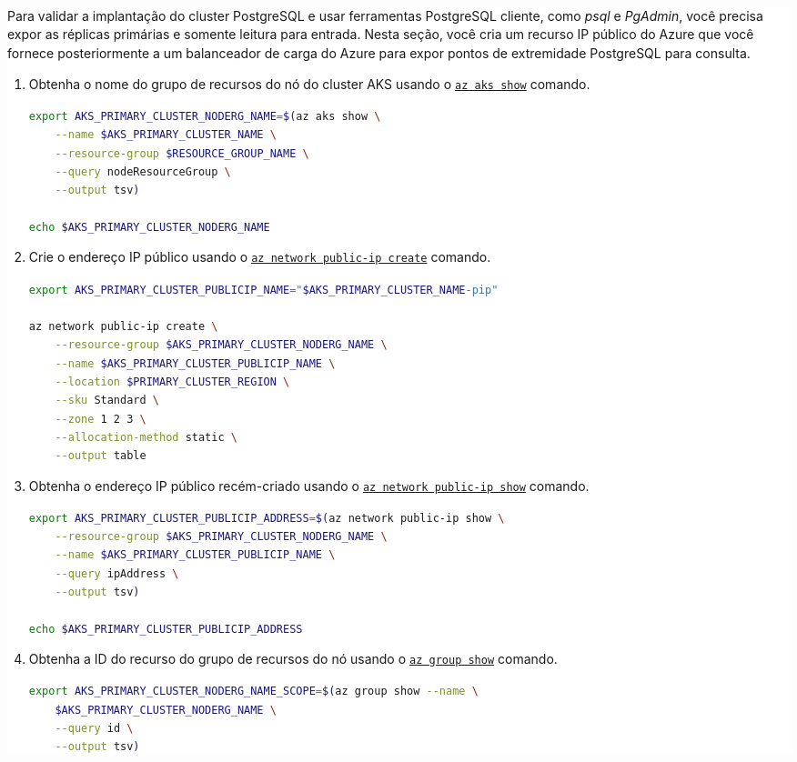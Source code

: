 Para validar a implantação do cluster PostgreSQL e usar ferramentas PostgreSQL cliente, como *psql* e *PgAdmin*, você precisa expor as réplicas primárias e somente leitura para entrada. Nesta seção, você cria um recurso IP público do Azure que você fornece posteriormente a um balanceador de carga do Azure para expor pontos de extremidade PostgreSQL para consulta.

1. Obtenha o nome do grupo de recursos do nó do cluster AKS usando o [`az aks show`][az-aks-show] comando.

    ```bash
    export AKS_PRIMARY_CLUSTER_NODERG_NAME=$(az aks show \
        --name $AKS_PRIMARY_CLUSTER_NAME \
        --resource-group $RESOURCE_GROUP_NAME \
        --query nodeResourceGroup \
        --output tsv)

    echo $AKS_PRIMARY_CLUSTER_NODERG_NAME
    ```

2. Crie o endereço IP público usando o [`az network public-ip create`][az-network-public-ip-create] comando.

    ```bash
    export AKS_PRIMARY_CLUSTER_PUBLICIP_NAME="$AKS_PRIMARY_CLUSTER_NAME-pip"

    az network public-ip create \
        --resource-group $AKS_PRIMARY_CLUSTER_NODERG_NAME \
        --name $AKS_PRIMARY_CLUSTER_PUBLICIP_NAME \
        --location $PRIMARY_CLUSTER_REGION \
        --sku Standard \
        --zone 1 2 3 \
        --allocation-method static \
        --output table
    ```

3. Obtenha o endereço IP público recém-criado usando o [`az network public-ip show`][az-network-public-ip-show] comando.

    ```bash
    export AKS_PRIMARY_CLUSTER_PUBLICIP_ADDRESS=$(az network public-ip show \
        --resource-group $AKS_PRIMARY_CLUSTER_NODERG_NAME \
        --name $AKS_PRIMARY_CLUSTER_PUBLICIP_NAME \
        --query ipAddress \
        --output tsv)

    echo $AKS_PRIMARY_CLUSTER_PUBLICIP_ADDRESS
    ```

4. Obtenha a ID do recurso do grupo de recursos do nó usando o [`az group show`][az-group-show] comando.

    ```bash
    export AKS_PRIMARY_CLUSTER_NODERG_NAME_SCOPE=$(az group show --name \
        $AKS_PRIMARY_CLUSTER_NODERG_NAME \
        --query id \
        --output tsv)


[az-identity-create]: /cli/azure/identity#az-identity-create
[az-grafana-create]: /cli/azure/grafana#az-grafana-create
[postgresql-ha-deployment-overview]: ./postgresql-ha-overview.md
[az-extension-add]: /cli/azure/extension#az_extension_add
[az-group-create]: /cli/azure/group#az_group_create
[az-storage-account-create]: /cli/azure/storage/account#az_storage_account_create
[az-storage-container-create]: /cli/azure/storage/container#az_storage_container_create
[inherit-from-azuread]: https://cloudnative-pg.io/documentation/1.23/appendixes/object_stores/#azure-blob-storage
[az-storage-account-show]: /cli/azure/storage/account#az_storage_account_show
[az-role-assignment-create]: /cli/azure/role/assignment#az_role_assignment_create
[az-monitor-account-create]: /cli/azure/monitor/account#az_monitor_account_create
[az-monitor-log-analytics-workspace-create]: /cli/azure/monitor/log-analytics/workspace#az_monitor_log_analytics_workspace_create
[azure-managed-grafana-pricing]: https://azure.microsoft.com/pricing/details/managed-grafana/
[az-aks-create]: /cli/azure/aks#az_aks_create
[az-aks-node-pool-add]: /cli/azure/aks/nodepool#az_aks_nodepool_add
[az-aks-get-credentials]: /cli/azure/aks#az_aks_get_credentials
[kubectl-create-namespace]: https://kubernetes.io/docs/reference/kubectl/generated/kubectl_create/kubectl_create_namespace/
[az-aks-enable-addons]: /cli/azure/aks#az_aks_enable_addons
[kubectl-get]: https://kubernetes.io/docs/reference/kubectl/generated/kubectl_get/
[az-aks-show]: /cli/azure/aks#az_aks_show
[az-network-public-ip-create]: /cli/azure/network/public-ip#az_network_public_ip_create
[az-network-public-ip-show]: /cli/azure/network/public-ip#az_network_public_ip_show
[az-group-show]: /cli/azure/group#az_group_show
[helm-repo-add]: https://helm.sh/docs/helm/helm_repo_add/
[helm-upgrade]: https://helm.sh/docs/helm/helm_upgrade/
[kubectl-apply]: https://kubernetes.io/docs/reference/kubectl/generated/kubectl_apply/
[deploy-postgresql]: ./deploy-postgresql-ha.md
[install-krew]: https://krew.sigs.k8s.io/
[cnpg-plugin]: https://cloudnative-pg.io/documentation/current/kubectl-plugin/#using-krew